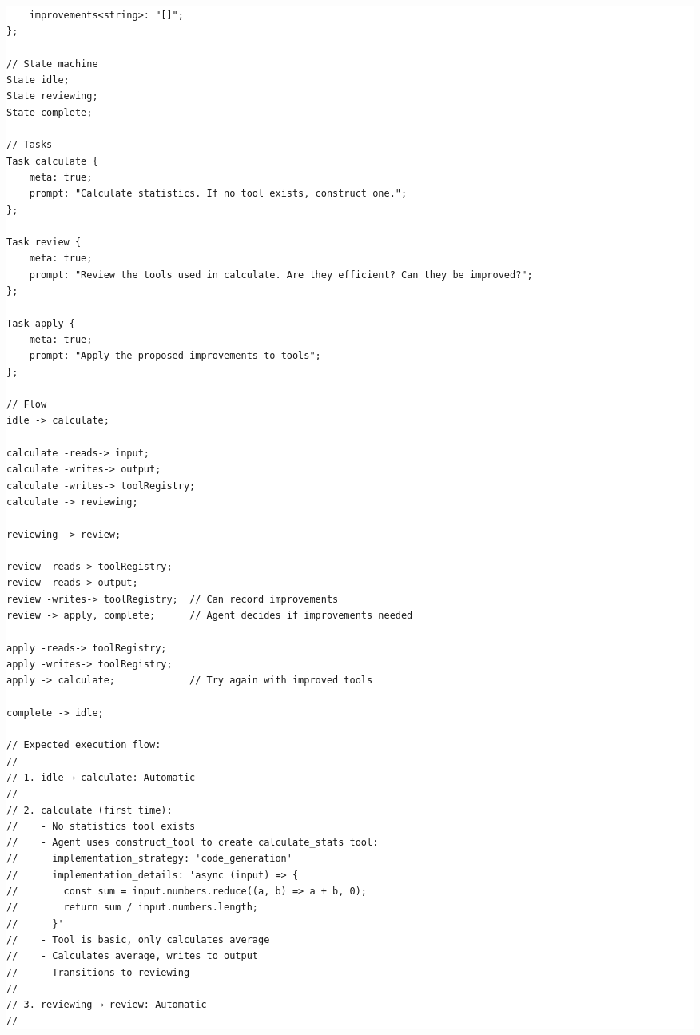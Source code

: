 ```dygram examples/rails/tool-review-improvement.mach
    improvements<string>: "[]";
};

// State machine
State idle;
State reviewing;
State complete;

// Tasks
Task calculate {
    meta: true;
    prompt: "Calculate statistics. If no tool exists, construct one.";
};

Task review {
    meta: true;
    prompt: "Review the tools used in calculate. Are they efficient? Can they be improved?";
};

Task apply {
    meta: true;
    prompt: "Apply the proposed improvements to tools";
};

// Flow
idle -> calculate;

calculate -reads-> input;
calculate -writes-> output;
calculate -writes-> toolRegistry;
calculate -> reviewing;

reviewing -> review;

review -reads-> toolRegistry;
review -reads-> output;
review -writes-> toolRegistry;  // Can record improvements
review -> apply, complete;      // Agent decides if improvements needed

apply -reads-> toolRegistry;
apply -writes-> toolRegistry;
apply -> calculate;             // Try again with improved tools

complete -> idle;

// Expected execution flow:
//
// 1. idle → calculate: Automatic
//
// 2. calculate (first time):
//    - No statistics tool exists
//    - Agent uses construct_tool to create calculate_stats tool:
//      implementation_strategy: 'code_generation'
//      implementation_details: 'async (input) => {
//        const sum = input.numbers.reduce((a, b) => a + b, 0);
//        return sum / input.numbers.length;
//      }'
//    - Tool is basic, only calculates average
//    - Calculates average, writes to output
//    - Transitions to reviewing
//
// 3. reviewing → review: Automatic
//
```